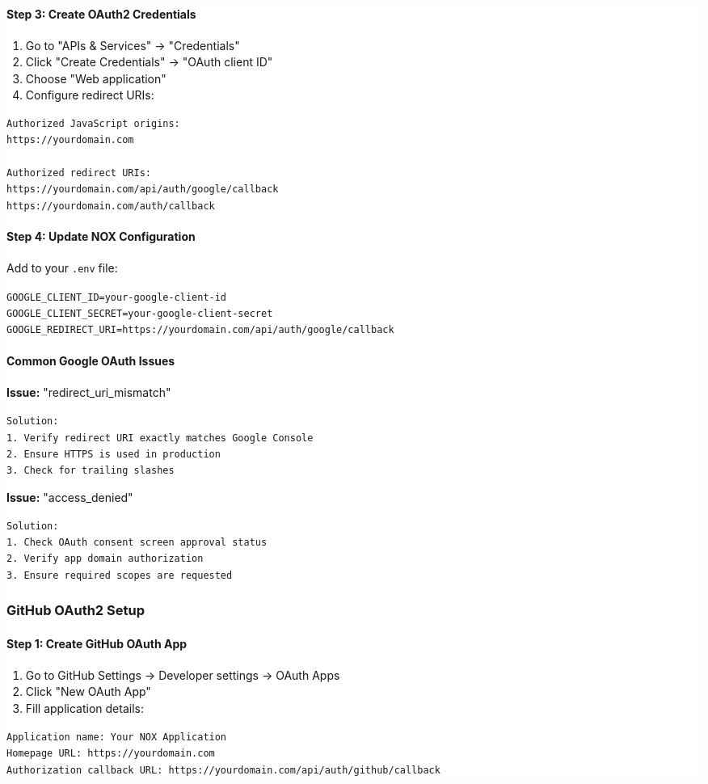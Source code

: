 #### **Step 3: Create OAuth2 Credentials**

1. Go to "APIs & Services" → "Credentials"
2. Click "Create Credentials" → "OAuth client ID"
3. Choose "Web application"
4. Configure redirect URIs:

```
Authorized JavaScript origins:
https://yourdomain.com

Authorized redirect URIs:
https://yourdomain.com/api/auth/google/callback
https://yourdomain.com/auth/callback
```

#### **Step 4: Update NOX Configuration**

Add to your `.env` file:

```env
GOOGLE_CLIENT_ID=your-google-client-id
GOOGLE_CLIENT_SECRET=your-google-client-secret
GOOGLE_REDIRECT_URI=https://yourdomain.com/api/auth/google/callback
```

#### **Common Google OAuth Issues**

**Issue:** "redirect_uri_mismatch"

```
Solution:
1. Verify redirect URI exactly matches Google Console
2. Ensure HTTPS is used in production
3. Check for trailing slashes
```

**Issue:** "access_denied"

```
Solution:
1. Check OAuth consent screen approval status
2. Verify app domain authorization
3. Ensure required scopes are requested
```

### **GitHub OAuth2 Setup**

#### **Step 1: Create GitHub OAuth App**

1. Go to GitHub Settings → Developer settings → OAuth Apps
2. Click "New OAuth App"
3. Fill application details:

```
Application name: Your NOX Application
Homepage URL: https://yourdomain.com
Authorization callback URL: https://yourdomain.com/api/auth/github/callback
```
